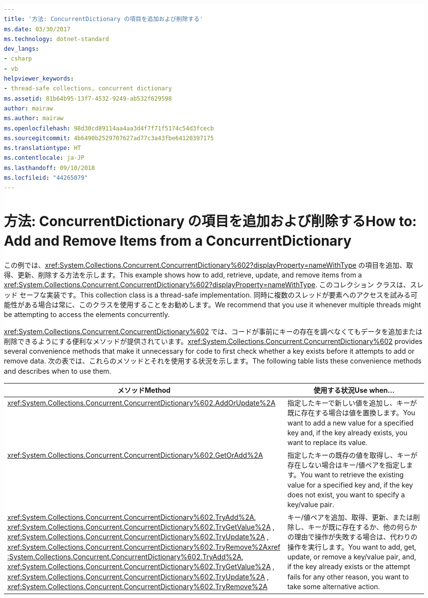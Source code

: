 ```yaml
---
title: '方法: ConcurrentDictionary の項目を追加および削除する'
ms.date: 03/30/2017
ms.technology: dotnet-standard
dev_langs:
- csharp
- vb
helpviewer_keywords:
- thread-safe collections, concurrent dictionary
ms.assetid: 81b64b95-13f7-4532-9249-ab532f629598
author: mairaw
ms.author: mairaw
ms.openlocfilehash: 98d30cd89114aa4aa3d4f7f71f5174c54d3fcecb
ms.sourcegitcommit: 4b6490b2529707627ad77c3a43fbe64120397175
ms.translationtype: HT
ms.contentlocale: ja-JP
ms.lasthandoff: 09/10/2018
ms.locfileid: "44265079"
---
```

# <a name="how-to-add-and-remove-items-from-a-concurrentdictionary"></a><span data-ttu-id="98e0c-102">方法: ConcurrentDictionary の項目を追加および削除する</span><span class="sxs-lookup"><span data-stu-id="98e0c-102">How to: Add and Remove Items from a ConcurrentDictionary</span></span>
<span data-ttu-id="98e0c-103">この例では、<xref:System.Collections.Concurrent.ConcurrentDictionary%602?displayProperty=nameWithType> の項目を追加、取得、更新、削除する方法を示します。</span><span class="sxs-lookup"><span data-stu-id="98e0c-103">This example shows how to add, retrieve, update, and remove items from a <xref:System.Collections.Concurrent.ConcurrentDictionary%602?displayProperty=nameWithType>.</span></span> <span data-ttu-id="98e0c-104">このコレクション クラスは、スレッド セーフな実装です。</span><span class="sxs-lookup"><span data-stu-id="98e0c-104">This collection class is a thread-safe implementation.</span></span> <span data-ttu-id="98e0c-105">同時に複数のスレッドが要素へのアクセスを試みる可能性がある場合は常に、このクラスを使用することをお勧めします。</span><span class="sxs-lookup"><span data-stu-id="98e0c-105">We recommend that you use it whenever multiple threads might be attempting to access the elements concurrently.</span></span>  
  
 <span data-ttu-id="98e0c-106"><xref:System.Collections.Concurrent.ConcurrentDictionary%602> では、コードが事前にキーの存在を調べなくてもデータを追加または削除できるようにする便利なメソッドが提供されています。</span><span class="sxs-lookup"><span data-stu-id="98e0c-106"><xref:System.Collections.Concurrent.ConcurrentDictionary%602> provides several convenience methods that make it unnecessary for code to first check whether a key exists before it attempts to add or remove data.</span></span> <span data-ttu-id="98e0c-107">次の表では、これらのメソッドとそれを使用する状況を示します。</span><span class="sxs-lookup"><span data-stu-id="98e0c-107">The following table lists these convenience methods and describes when to use them.</span></span>  
  
|<span data-ttu-id="98e0c-108">メソッド</span><span class="sxs-lookup"><span data-stu-id="98e0c-108">Method</span></span>|<span data-ttu-id="98e0c-109">使用する状況</span><span class="sxs-lookup"><span data-stu-id="98e0c-109">Use when…</span></span>|  
|------------|---------------|  
|<xref:System.Collections.Concurrent.ConcurrentDictionary%602.AddOrUpdate%2A>|<span data-ttu-id="98e0c-110">指定したキーで新しい値を追加し、キーが既に存在する場合は値を置換します。</span><span class="sxs-lookup"><span data-stu-id="98e0c-110">You want to add a new value for a specified key and, if the key already exists, you want to replace its value.</span></span>|  
|<xref:System.Collections.Concurrent.ConcurrentDictionary%602.GetOrAdd%2A>|<span data-ttu-id="98e0c-111">指定したキーの既存の値を取得し、キーが存在しない場合はキー/値ペアを指定します。</span><span class="sxs-lookup"><span data-stu-id="98e0c-111">You want to retrieve the existing value for a specified key and, if the key does not exist, you want to specify a key/value pair.</span></span>|  
|<span data-ttu-id="98e0c-112"><xref:System.Collections.Concurrent.ConcurrentDictionary%602.TryAdd%2A>, <xref:System.Collections.Concurrent.ConcurrentDictionary%602.TryGetValue%2A> , <xref:System.Collections.Concurrent.ConcurrentDictionary%602.TryUpdate%2A> , <xref:System.Collections.Concurrent.ConcurrentDictionary%602.TryRemove%2A></span><span class="sxs-lookup"><span data-stu-id="98e0c-112"><xref:System.Collections.Concurrent.ConcurrentDictionary%602.TryAdd%2A>, <xref:System.Collections.Concurrent.ConcurrentDictionary%602.TryGetValue%2A> , <xref:System.Collections.Concurrent.ConcurrentDictionary%602.TryUpdate%2A> , <xref:System.Collections.Concurrent.ConcurrentDictionary%602.TryRemove%2A></span></span>|<span data-ttu-id="98e0c-113">キー/値ペアを追加、取得、更新、または削除し、キーが既に存在するか、他の何らかの理由で操作が失敗する場合は、代わりの操作を実行します。</span><span class="sxs-lookup"><span data-stu-id="98e0c-113">You want to add, get, update, or remove a key/value pair, and, if the key already exists or the attempt fails for any other reason, you want to take some alternative action.</span></span>|  
  